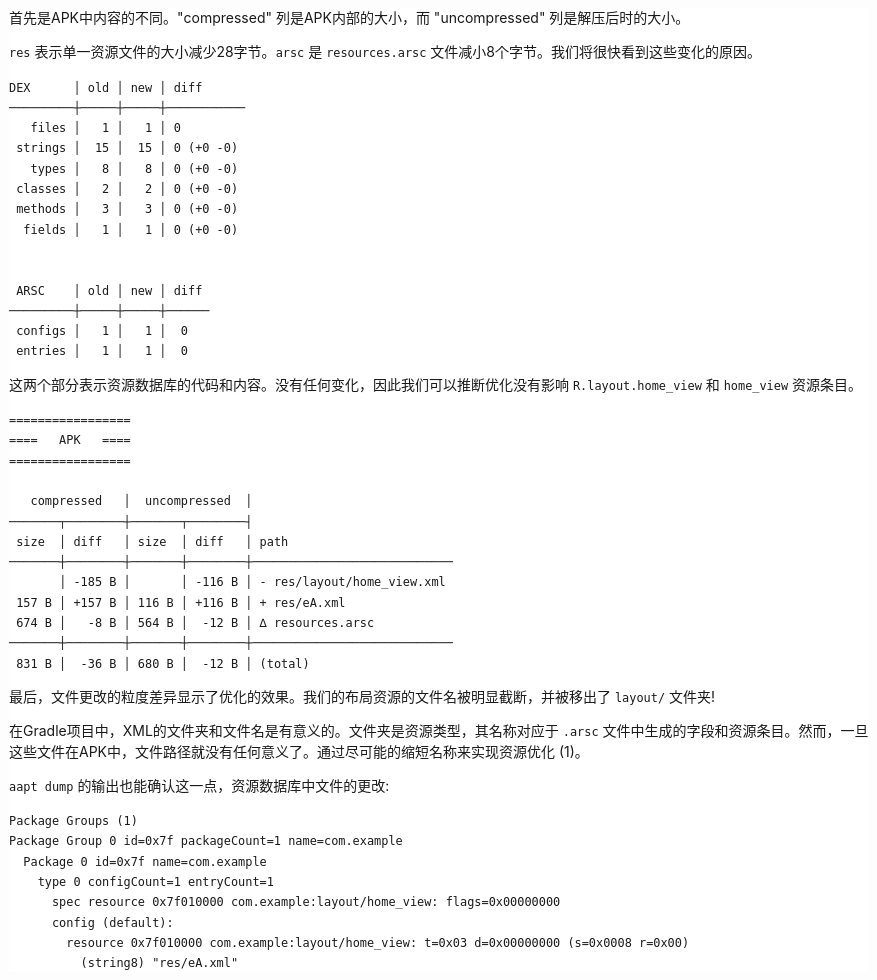 首先是APK中内容的不同。"compressed" 列是APK内部的大小，而 "uncompressed" 列是解压后时的大小。

`res` 表示单一资源文件的大小减少28字节。`arsc` 是 `resources.arsc` 文件减小8个字节。我们将很快看到这些变化的原因。

```shell
DEX      │ old │ new │ diff
─────────┼─────┼─────┼───────────
   files │   1 │   1 │ 0
 strings │  15 │  15 │ 0 (+0 -0)
   types │   8 │   8 │ 0 (+0 -0)
 classes │   2 │   2 │ 0 (+0 -0)
 methods │   3 │   3 │ 0 (+0 -0)
  fields │   1 │   1 │ 0 (+0 -0)


 ARSC    │ old │ new │ diff
─────────┼─────┼─────┼──────
 configs │   1 │   1 │  0
 entries │   1 │   1 │  0
```

这两个部分表示资源数据库的代码和内容。没有任何变化，因此我们可以推断优化没有影响 `R.layout.home_view` 和 `home_view` 资源条目。

```shell
=================
====   APK   ====
=================

   compressed   │  uncompressed  │
───────┬────────┼───────┬────────┤
 size  │ diff   │ size  │ diff   │ path
───────┼────────┼───────┼────────┼────────────────────────────
       │ -185 B │       │ -116 B │ - res/layout/home_view.xml
 157 B │ +157 B │ 116 B │ +116 B │ + res/eA.xml
 674 B │   -8 B │ 564 B │  -12 B │ ∆ resources.arsc
───────┼────────┼───────┼────────┼────────────────────────────
 831 B │  -36 B │ 680 B │  -12 B │ (total)
```

最后，文件更改的粒度差异显示了优化的效果。我们的布局资源的文件名被明显截断，并被移出了 `layout/` 文件夹!

在Gradle项目中，XML的文件夹和文件名是有意义的。文件夹是资源类型，其名称对应于 `.arsc` 文件中生成的字段和资源条目。然而，一旦这些文件在APK中，文件路径就没有任何意义了。通过尽可能的缩短名称来实现资源优化 (1)。

`aapt dump` 的输出也能确认这一点，资源数据库中文件的更改:

```shell
Package Groups (1)
Package Group 0 id=0x7f packageCount=1 name=com.example
  Package 0 id=0x7f name=com.example
    type 0 configCount=1 entryCount=1
      spec resource 0x7f010000 com.example:layout/home_view: flags=0x00000000
      config (default):
        resource 0x7f010000 com.example:layout/home_view: t=0x03 d=0x00000000 (s=0x0008 r=0x00)
          (string8) "res/eA.xml"
```
